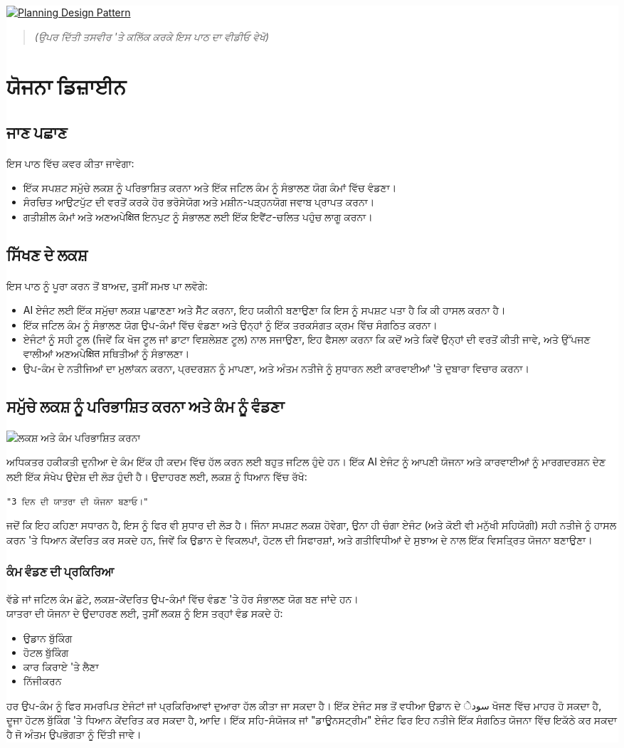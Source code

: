 
[![Planning Design Pattern](../../../translated_images/lesson-7-thumbnail.f7163ac557bea1236242cc86b178c3f1bbf5eb07b87f9cd7c256b366e32bcbb6.pa.png)](https://youtu.be/kPfJ2BrBCMY?si=9pYpPXp0sSbK91Dr)

> _(ਉਪਰ ਦਿੱਤੀ ਤਸਵੀਰ 'ਤੇ ਕਲਿੱਕ ਕਰਕੇ ਇਸ ਪਾਠ ਦਾ ਵੀਡੀਓ ਵੇਖੋ)_

# ਯੋਜਨਾ ਡਿਜ਼ਾਈਨ

## ਜਾਣ ਪਛਾਣ

ਇਸ ਪਾਠ ਵਿੱਚ ਕਵਰ ਕੀਤਾ ਜਾਵੇਗਾ:

* ਇੱਕ ਸਪਸ਼ਟ ਸਮੁੱਚੇ ਲਕਸ਼ ਨੂੰ ਪਰਿਭਾਸ਼ਿਤ ਕਰਨਾ ਅਤੇ ਇੱਕ ਜਟਿਲ ਕੰਮ ਨੂੰ ਸੰਭਾਲਣ ਯੋਗ ਕੰਮਾਂ ਵਿੱਚ ਵੰਡਣਾ।
* ਸੰਰਚਿਤ ਆਉਟਪੁੱਟ ਦੀ ਵਰਤੋਂ ਕਰਕੇ ਹੋਰ ਭਰੋਸੇਯੋਗ ਅਤੇ ਮਸ਼ੀਨ-ਪੜ੍ਹਨਯੋਗ ਜਵਾਬ ਪ੍ਰਾਪਤ ਕਰਨਾ।
* ਗਤੀਸ਼ੀਲ ਕੰਮਾਂ ਅਤੇ ਅਣਅਪੇक्षित ਇਨਪੁਟ ਨੂੰ ਸੰਭਾਲਣ ਲਈ ਇੱਕ ਇਵੈਂਟ-ਚਲਿਤ ਪਹੁੰਚ ਲਾਗੂ ਕਰਨਾ।

## ਸਿੱਖਣ ਦੇ ਲਕਸ਼

ਇਸ ਪਾਠ ਨੂੰ ਪੂਰਾ ਕਰਨ ਤੋਂ ਬਾਅਦ, ਤੁਸੀਂ ਸਮਝ ਪਾ ਲਵੋਗੇ:

* AI ਏਜੰਟ ਲਈ ਇੱਕ ਸਮੁੱਚਾ ਲਕਸ਼ ਪਛਾਣਣਾ ਅਤੇ ਸੈੱਟ ਕਰਨਾ, ਇਹ ਯਕੀਨੀ ਬਣਾਉਣਾ ਕਿ ਇਸ ਨੂੰ ਸਪਸ਼ਟ ਪਤਾ ਹੈ ਕਿ ਕੀ ਹਾਸਲ ਕਰਨਾ ਹੈ।
* ਇੱਕ ਜਟਿਲ ਕੰਮ ਨੂੰ ਸੰਭਾਲਣ ਯੋਗ ਉਪ-ਕੰਮਾਂ ਵਿੱਚ ਵੰਡਣਾ ਅਤੇ ਉਨ੍ਹਾਂ ਨੂੰ ਇੱਕ ਤਰਕਸੰਗਤ ਕ੍ਰਮ ਵਿੱਚ ਸੰਗਠਿਤ ਕਰਨਾ।
* ਏਜੰਟਾਂ ਨੂੰ ਸਹੀ ਟੂਲ (ਜਿਵੇਂ ਕਿ ਖੋਜ ਟੂਲ ਜਾਂ ਡਾਟਾ ਵਿਸ਼ਲੇਸ਼ਣ ਟੂਲ) ਨਾਲ ਸਜਾਉਣਾ, ਇਹ ਫੈਸਲਾ ਕਰਨਾ ਕਿ ਕਦੋਂ ਅਤੇ ਕਿਵੇਂ ਉਨ੍ਹਾਂ ਦੀ ਵਰਤੋਂ ਕੀਤੀ ਜਾਵੇ, ਅਤੇ ਉੱਪਜਣ ਵਾਲੀਆਂ ਅਣਅਪੇक्षित ਸਥਿਤੀਆਂ ਨੂੰ ਸੰਭਾਲਣਾ।
* ਉਪ-ਕੰਮ ਦੇ ਨਤੀਜਿਆਂ ਦਾ ਮੁਲਾਂਕਨ ਕਰਨਾ, ਪ੍ਰਦਰਸ਼ਨ ਨੂੰ ਮਾਪਣਾ, ਅਤੇ ਅੰਤਮ ਨਤੀਜੇ ਨੂੰ ਸੁਧਾਰਨ ਲਈ ਕਾਰਵਾਈਆਂ 'ਤੇ ਦੁਬਾਰਾ ਵਿਚਾਰ ਕਰਨਾ।

## ਸਮੁੱਚੇ ਲਕਸ਼ ਨੂੰ ਪਰਿਭਾਸ਼ਿਤ ਕਰਨਾ ਅਤੇ ਕੰਮ ਨੂੰ ਵੰਡਣਾ

![ਲਕਸ਼ ਅਤੇ ਕੰਮ ਪਰਿਭਾਸ਼ਿਤ ਕਰਨਾ](../../../translated_images/defining-goals-tasks.d70439e19e37c47ac76c48b209a4eb515bea5b8a5207f6b2e7b5e597f09ccf6a.pa.png)

ਅਧਿਕਤਰ ਹਕੀਕਤੀ ਦੁਨੀਆ ਦੇ ਕੰਮ ਇੱਕ ਹੀ ਕਦਮ ਵਿੱਚ ਹੱਲ ਕਰਨ ਲਈ ਬਹੁਤ ਜਟਿਲ ਹੁੰਦੇ ਹਨ। ਇੱਕ AI ਏਜੰਟ ਨੂੰ ਆਪਣੀ ਯੋਜਨਾ ਅਤੇ ਕਾਰਵਾਈਆਂ ਨੂੰ ਮਾਰਗਦਰਸ਼ਨ ਦੇਣ ਲਈ ਇੱਕ ਸੰਖੇਪ ਉਦੇਸ਼ ਦੀ ਲੋੜ ਹੁੰਦੀ ਹੈ। ਉਦਾਹਰਣ ਲਈ, ਲਕਸ਼ ਨੂੰ ਧਿਆਨ ਵਿੱਚ ਰੱਖੋ:

    "3 ਦਿਨ ਦੀ ਯਾਤਰਾ ਦੀ ਯੋਜਨਾ ਬਣਾਓ।"

ਜਦੋਂ ਕਿ ਇਹ ਕਹਿਣਾ ਸਧਾਰਨ ਹੈ, ਇਸ ਨੂੰ ਫਿਰ ਵੀ ਸੁਧਾਰ ਦੀ ਲੋੜ ਹੈ। ਜਿੰਨਾ ਸਪਸ਼ਟ ਲਕਸ਼ ਹੋਵੇਗਾ, ਉਨਾ ਹੀ ਚੰਗਾ ਏਜੰਟ (ਅਤੇ ਕੋਈ ਵੀ ਮਨੁੱਖੀ ਸਹਿਯੋਗੀ) ਸਹੀ ਨਤੀਜੇ ਨੂੰ ਹਾਸਲ ਕਰਨ 'ਤੇ ਧਿਆਨ ਕੇਂਦਰਿਤ ਕਰ ਸਕਦੇ ਹਨ, ਜਿਵੇਂ ਕਿ ਉਡਾਨ ਦੇ ਵਿਕਲਪਾਂ, ਹੋਟਲ ਦੀ ਸਿਫਾਰਸ਼ਾਂ, ਅਤੇ ਗਤੀਵਿਧੀਆਂ ਦੇ ਸੁਝਾਅ ਦੇ ਨਾਲ ਇੱਕ ਵਿਸਤ੍ਰਿਤ ਯੋਜਨਾ ਬਣਾਉਣਾ।

### ਕੰਮ ਵੰਡਣ ਦੀ ਪ੍ਰਕਿਰਿਆ

ਵੱਡੇ ਜਾਂ ਜਟਿਲ ਕੰਮ ਛੋਟੇ, ਲਕਸ਼-ਕੇਂਦਰਿਤ ਉਪ-ਕੰਮਾਂ ਵਿੱਚ ਵੰਡਣ 'ਤੇ ਹੋਰ ਸੰਭਾਲਣ ਯੋਗ ਬਣ ਜਾਂਦੇ ਹਨ।  
ਯਾਤਰਾ ਦੀ ਯੋਜਨਾ ਦੇ ਉਦਾਹਰਣ ਲਈ, ਤੁਸੀਂ ਲਕਸ਼ ਨੂੰ ਇਸ ਤਰ੍ਹਾਂ ਵੰਡ ਸਕਦੇ ਹੋ:

* ਉਡਾਨ ਬੁੱਕਿੰਗ  
* ਹੋਟਲ ਬੁੱਕਿੰਗ  
* ਕਾਰ ਕਿਰਾਏ 'ਤੇ ਲੈਣਾ  
* ਨਿੱਜੀਕਰਨ  

ਹਰ ਉਪ-ਕੰਮ ਨੂੰ ਫਿਰ ਸਮਰਪਿਤ ਏਜੰਟਾਂ ਜਾਂ ਪ੍ਰਕਿਰਿਆਵਾਂ ਦੁਆਰਾ ਹੱਲ ਕੀਤਾ ਜਾ ਸਕਦਾ ਹੈ। ਇੱਕ ਏਜੰਟ ਸਭ ਤੋਂ ਵਧੀਆ ਉਡਾਨ ਦੇ سودੇ ਖੋਜਣ ਵਿੱਚ ਮਾਹਰ ਹੋ ਸਕਦਾ ਹੈ, ਦੂਜਾ ਹੋਟਲ ਬੁੱਕਿੰਗ 'ਤੇ ਧਿਆਨ ਕੇਂਦਰਿਤ ਕਰ ਸਕਦਾ ਹੈ, ਆਦਿ। ਇੱਕ ਸਹਿ-ਸੰਯੋਜਕ ਜਾਂ "ਡਾਊਨਸਟ੍ਰੀਮ" ਏਜੰਟ ਫਿਰ ਇਹ ਨਤੀਜੇ ਇੱਕ ਸੰਗਠਿਤ ਯੋਜਨਾ ਵਿੱਚ ਇਕੱਠੇ ਕਰ ਸਕਦਾ ਹੈ ਜੋ ਅੰਤਮ ਉਪਭੋਗਤਾ ਨੂੰ ਦਿੱਤੀ ਜਾਵੇ।  

